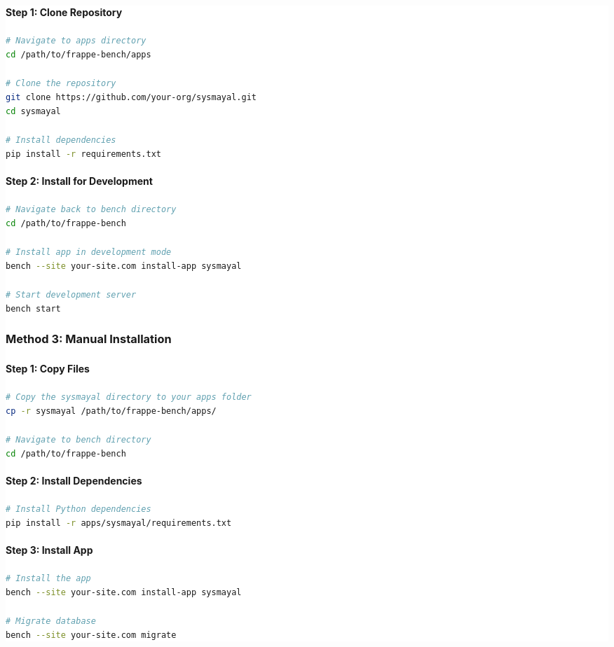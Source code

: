 #### Step 1: Clone Repository

```bash
# Navigate to apps directory
cd /path/to/frappe-bench/apps

# Clone the repository
git clone https://github.com/your-org/sysmayal.git
cd sysmayal

# Install dependencies
pip install -r requirements.txt
```

#### Step 2: Install for Development

```bash
# Navigate back to bench directory
cd /path/to/frappe-bench

# Install app in development mode
bench --site your-site.com install-app sysmayal

# Start development server
bench start
```

### Method 3: Manual Installation

#### Step 1: Copy Files

```bash
# Copy the sysmayal directory to your apps folder
cp -r sysmayal /path/to/frappe-bench/apps/

# Navigate to bench directory
cd /path/to/frappe-bench
```

#### Step 2: Install Dependencies

```bash
# Install Python dependencies
pip install -r apps/sysmayal/requirements.txt
```

#### Step 3: Install App

```bash
# Install the app
bench --site your-site.com install-app sysmayal

# Migrate database
bench --site your-site.com migrate
```
